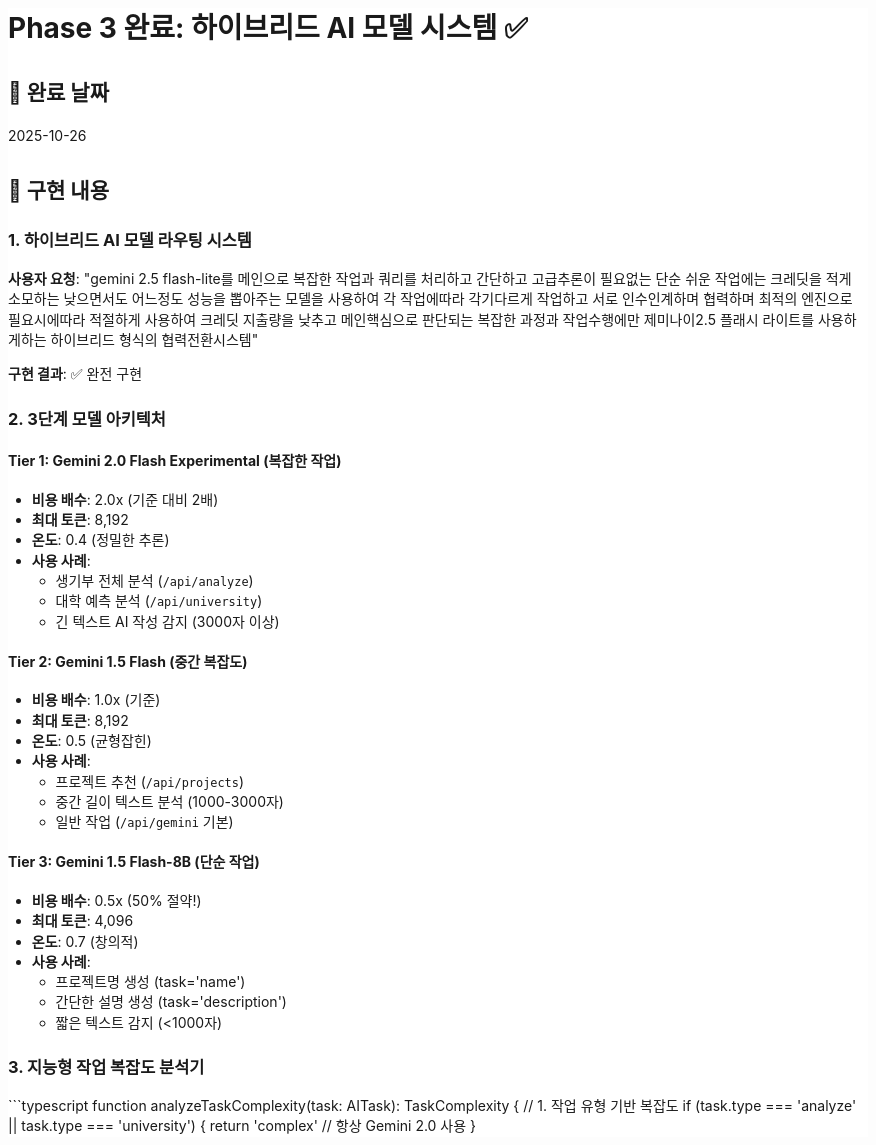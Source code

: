 # Phase 3 완료: 하이브리드 AI 모델 시스템 ✅

## 🎉 완료 날짜
2025-10-26

## 🚀 구현 내용

### 1. 하이브리드 AI 모델 라우팅 시스템
**사용자 요청**: "gemini 2.5 flash-lite를 메인으로 복잡한 작업과 쿼리를 처리하고 간단하고 고급추론이 필요없는 단순 쉬운 작업에는 크레딧을 적게 소모하는 낮으면서도 어느정도 성능을 뽑아주는 모델을 사용하여 각 작업에따라 각기다르게 작업하고 서로 인수인계하며 협력하며 최적의 엔진으로 필요시에따라 적절하게 사용하여 크레딧 지출량을 낮추고 메인핵심으로 판단되는 복잡한 과정과 작업수행에만 제미나이2.5 플래시 라이트를 사용하게하는 하이브리드 형식의 협력전환시스템"

**구현 결과**: ✅ 완전 구현

### 2. 3단계 모델 아키텍처

#### Tier 1: Gemini 2.0 Flash Experimental (복잡한 작업)
- **비용 배수**: 2.0x (기준 대비 2배)
- **최대 토큰**: 8,192
- **온도**: 0.4 (정밀한 추론)
- **사용 사례**:
  - 생기부 전체 분석 (`/api/analyze`)
  - 대학 예측 분석 (`/api/university`)
  - 긴 텍스트 AI 작성 감지 (3000자 이상)

#### Tier 2: Gemini 1.5 Flash (중간 복잡도)
- **비용 배수**: 1.0x (기준)
- **최대 토큰**: 8,192
- **온도**: 0.5 (균형잡힌)
- **사용 사례**:
  - 프로젝트 추천 (`/api/projects`)
  - 중간 길이 텍스트 분석 (1000-3000자)
  - 일반 작업 (`/api/gemini` 기본)

#### Tier 3: Gemini 1.5 Flash-8B (단순 작업)
- **비용 배수**: 0.5x (50% 절약!)
- **최대 토큰**: 4,096
- **온도**: 0.7 (창의적)
- **사용 사례**:
  - 프로젝트명 생성 (task='name')
  - 간단한 설명 생성 (task='description')
  - 짧은 텍스트 감지 (<1000자)

### 3. 지능형 작업 복잡도 분석기

\`\`\`typescript
function analyzeTaskComplexity(task: AITask): TaskComplexity {
  // 1. 작업 유형 기반 복잡도
  if (task.type === 'analyze' || task.type === 'university') {
    return 'complex'  // 항상 Gemini 2.0 사용
  }
  